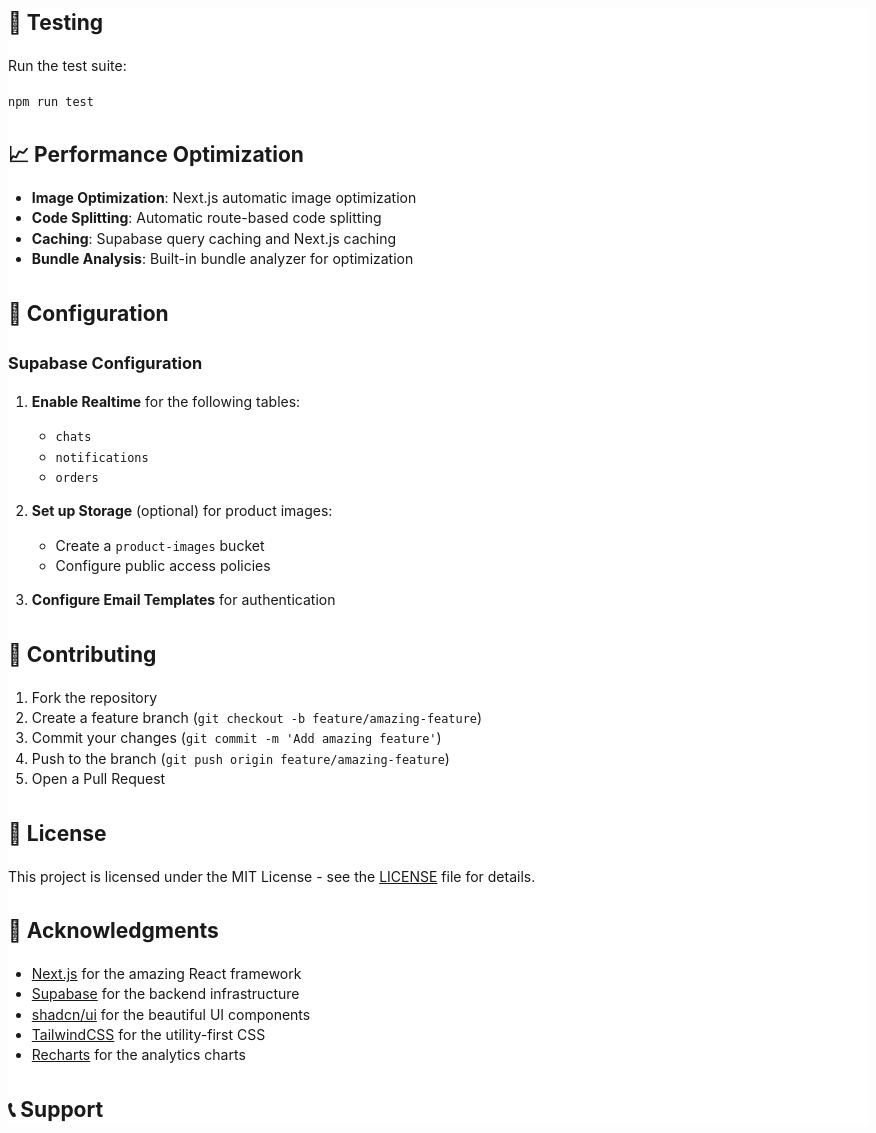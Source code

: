 ## 🧪 Testing

Run the test suite:
```bash
npm run test
```

## 📈 Performance Optimization

- **Image Optimization**: Next.js automatic image optimization
- **Code Splitting**: Automatic route-based code splitting
- **Caching**: Supabase query caching and Next.js caching
- **Bundle Analysis**: Built-in bundle analyzer for optimization

## 🔧 Configuration

### Supabase Configuration

1. **Enable Realtime** for the following tables:
   - `chats`
   - `notifications`
   - `orders`

2. **Set up Storage** (optional) for product images:
   - Create a `product-images` bucket
   - Configure public access policies

3. **Configure Email Templates** for authentication

## 🤝 Contributing

1. Fork the repository
2. Create a feature branch (`git checkout -b feature/amazing-feature`)
3. Commit your changes (`git commit -m 'Add amazing feature'`)
4. Push to the branch (`git push origin feature/amazing-feature`)
5. Open a Pull Request

## 📝 License

This project is licensed under the MIT License - see the [LICENSE](LICENSE) file for details.

## 🙏 Acknowledgments

- [Next.js](https://nextjs.org/) for the amazing React framework
- [Supabase](https://supabase.com/) for the backend infrastructure
- [shadcn/ui](https://ui.shadcn.com/) for the beautiful UI components
- [TailwindCSS](https://tailwindcss.com/) for the utility-first CSS
- [Recharts](https://recharts.org/) for the analytics charts

## 📞 Support
